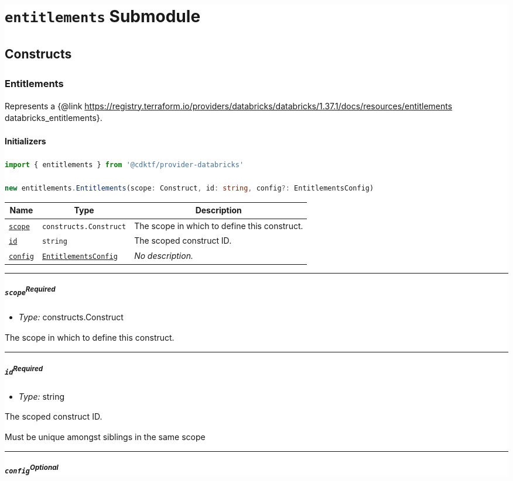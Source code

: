 # `entitlements` Submodule <a name="`entitlements` Submodule" id="@cdktf/provider-databricks.entitlements"></a>

## Constructs <a name="Constructs" id="Constructs"></a>

### Entitlements <a name="Entitlements" id="@cdktf/provider-databricks.entitlements.Entitlements"></a>

Represents a {@link https://registry.terraform.io/providers/databricks/databricks/1.37.1/docs/resources/entitlements databricks_entitlements}.

#### Initializers <a name="Initializers" id="@cdktf/provider-databricks.entitlements.Entitlements.Initializer"></a>

```typescript
import { entitlements } from '@cdktf/provider-databricks'

new entitlements.Entitlements(scope: Construct, id: string, config?: EntitlementsConfig)
```

| **Name** | **Type** | **Description** |
| --- | --- | --- |
| <code><a href="#@cdktf/provider-databricks.entitlements.Entitlements.Initializer.parameter.scope">scope</a></code> | <code>constructs.Construct</code> | The scope in which to define this construct. |
| <code><a href="#@cdktf/provider-databricks.entitlements.Entitlements.Initializer.parameter.id">id</a></code> | <code>string</code> | The scoped construct ID. |
| <code><a href="#@cdktf/provider-databricks.entitlements.Entitlements.Initializer.parameter.config">config</a></code> | <code><a href="#@cdktf/provider-databricks.entitlements.EntitlementsConfig">EntitlementsConfig</a></code> | *No description.* |

---

##### `scope`<sup>Required</sup> <a name="scope" id="@cdktf/provider-databricks.entitlements.Entitlements.Initializer.parameter.scope"></a>

- *Type:* constructs.Construct

The scope in which to define this construct.

---

##### `id`<sup>Required</sup> <a name="id" id="@cdktf/provider-databricks.entitlements.Entitlements.Initializer.parameter.id"></a>

- *Type:* string

The scoped construct ID.

Must be unique amongst siblings in the same scope

---

##### `config`<sup>Optional</sup> <a name="config" id="@cdktf/provider-databricks.entitlements.Entitlements.Initializer.parameter.config"></a>

